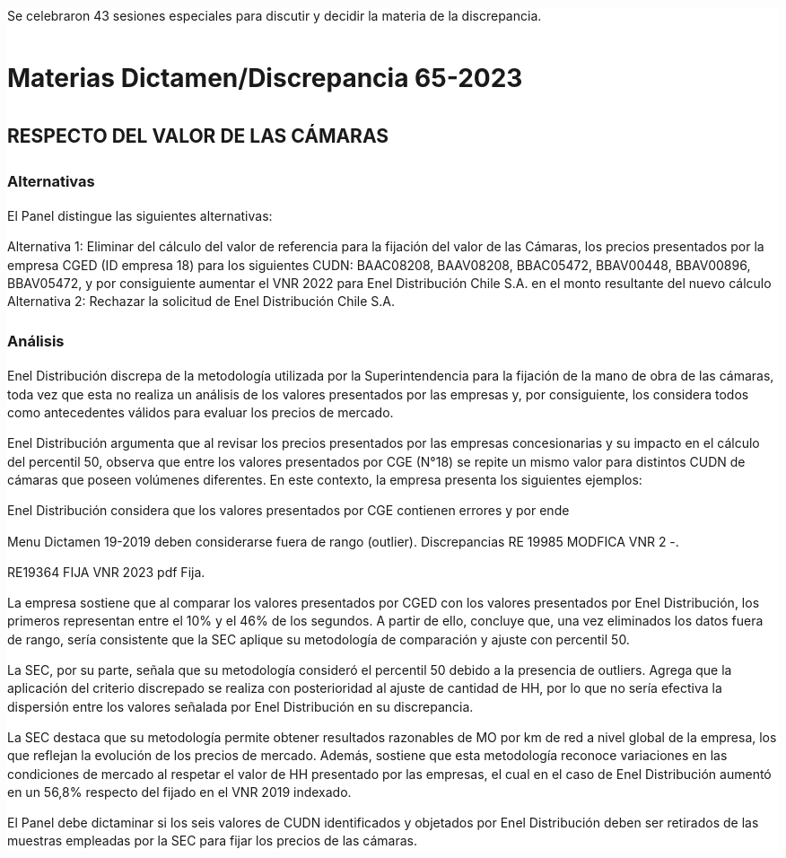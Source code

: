 Se celebraron 43 sesiones especiales para discutir y decidir la materia de la discrepancia.

# Materias Dictamen/Discrepancia 65-2023

## RESPECTO DEL VALOR DE LAS CÁMARAS

### Alternativas

El Panel distingue las siguientes alternativas:

Alternativa 1: Eliminar del cálculo del valor de referencia para la fijación del valor de las Cámaras, los precios presentados por la empresa CGED (ID empresa 18) para los siguientes CUDN: BAAC08208, BAAV08208, BBAC05472, BBAV00448, BBAV00896, BBAV05472, y por consiguiente aumentar el VNR 2022 para Enel Distribución Chile S.A. en el monto resultante del nuevo cálculo
Alternativa 2: Rechazar la solicitud de Enel Distribución Chile S.A.

### Análisis

Enel Distribución discrepa de la metodología utilizada por la Superintendencia para la fijación de la mano de obra de las cámaras, toda vez que esta no realiza un análisis de los valores presentados por las empresas y, por consiguiente, los considera todos como antecedentes válidos para evaluar los precios de mercado.

Enel Distribución argumenta que al revisar los precios presentados por las empresas concesionarias y su impacto en el cálculo del percentil 50, observa que entre los valores presentados por CGE (N°18) se repite un mismo valor para distintos CUDN de cámaras que poseen volúmenes diferentes. En este contexto, la empresa presenta los siguientes ejemplos:

Enel Distribución considera que los valores presentados por CGE contienen errores y por ende

Menu Dictamen 19-2019 deben considerarse fuera de rango (outlier). Discrepancias RE 19985 MODFICA VNR 2 -.

RE19364 FIJA VNR 2023 pdf Fija.

La empresa sostiene que al comparar los valores presentados por CGED con los valores presentados por Enel Distribución, los primeros representan entre el 10% y el 46% de los segundos. A partir de ello, concluye que, una vez eliminados los datos fuera de rango, sería consistente que la SEC aplique su metodología de comparación y ajuste con percentil 50.

La SEC, por su parte, señala que su metodología consideró el percentil 50 debido a la presencia de outliers. Agrega que la aplicación del criterio discrepado se realiza con posterioridad al ajuste de cantidad de HH, por lo que no sería efectiva la dispersión entre los valores señalada por Enel Distribución en su discrepancia.

La SEC destaca que su metodología permite obtener resultados razonables de MO por km de red a nivel global de la empresa, los que reflejan la evolución de los precios de mercado. Además, sostiene que esta metodología reconoce variaciones en las condiciones de mercado al respetar el valor de HH presentado por las empresas, el cual en el caso de Enel Distribución aumentó en un 56,8% respecto del fijado en el VNR 2019 indexado.

El Panel debe dictaminar si los seis valores de CUDN identificados y objetados por Enel Distribución deben ser retirados de las muestras empleadas por la SEC para fijar los precios de las cámaras.
